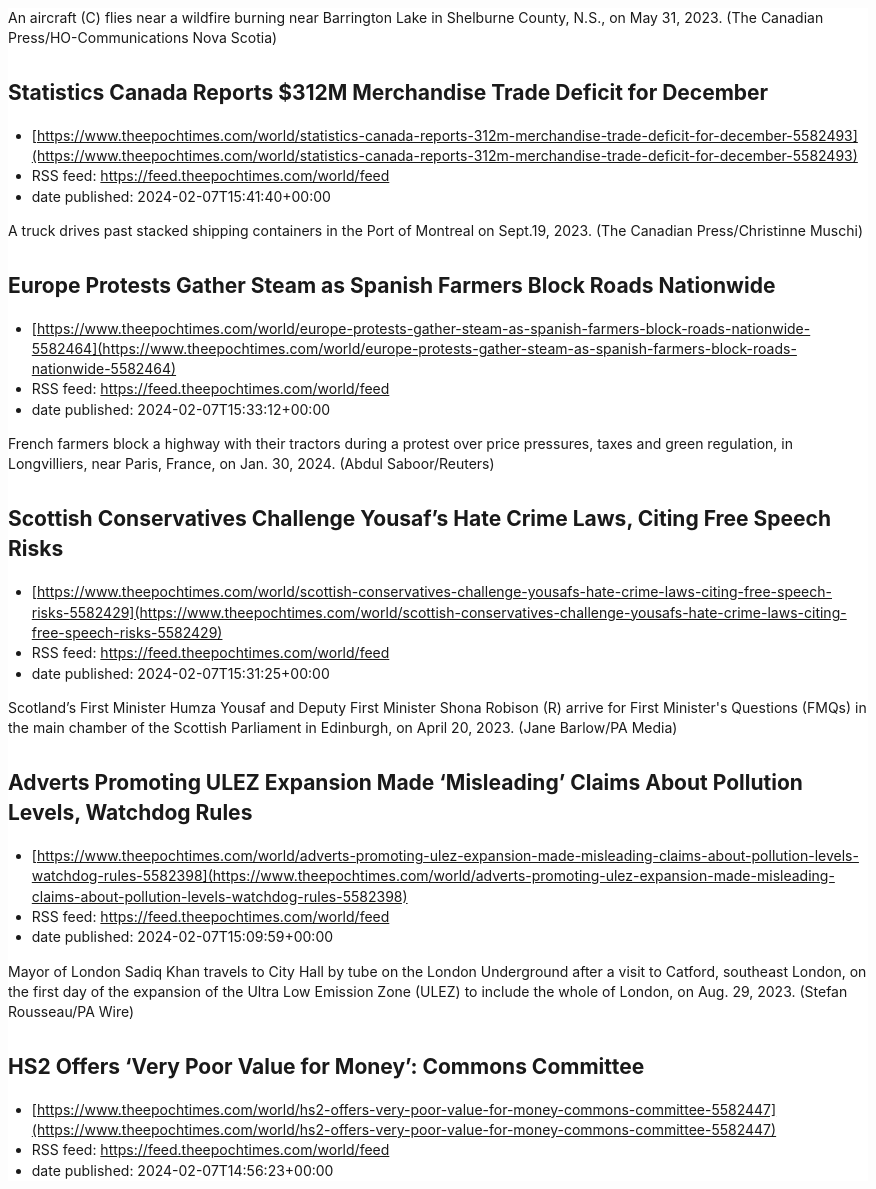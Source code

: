 An aircraft (C) flies near a wildfire burning near Barrington Lake in Shelburne County, N.S., on May 31, 2023. (The Canadian Press/HO-Communications Nova Scotia)

## Statistics Canada Reports $312M Merchandise Trade Deficit for December
 - [https://www.theepochtimes.com/world/statistics-canada-reports-312m-merchandise-trade-deficit-for-december-5582493](https://www.theepochtimes.com/world/statistics-canada-reports-312m-merchandise-trade-deficit-for-december-5582493)
 - RSS feed: https://feed.theepochtimes.com/world/feed
 - date published: 2024-02-07T15:41:40+00:00

A truck drives past stacked shipping containers in the Port of Montreal on Sept.19, 2023. (The Canadian Press/Christinne Muschi)

## Europe Protests Gather Steam as Spanish Farmers Block Roads Nationwide
 - [https://www.theepochtimes.com/world/europe-protests-gather-steam-as-spanish-farmers-block-roads-nationwide-5582464](https://www.theepochtimes.com/world/europe-protests-gather-steam-as-spanish-farmers-block-roads-nationwide-5582464)
 - RSS feed: https://feed.theepochtimes.com/world/feed
 - date published: 2024-02-07T15:33:12+00:00

French farmers block a highway with their tractors during a protest over price pressures, taxes and green regulation, in Longvilliers, near Paris, France, on Jan. 30, 2024. (Abdul Saboor/Reuters)

## Scottish Conservatives Challenge Yousaf’s Hate Crime Laws, Citing Free Speech Risks
 - [https://www.theepochtimes.com/world/scottish-conservatives-challenge-yousafs-hate-crime-laws-citing-free-speech-risks-5582429](https://www.theepochtimes.com/world/scottish-conservatives-challenge-yousafs-hate-crime-laws-citing-free-speech-risks-5582429)
 - RSS feed: https://feed.theepochtimes.com/world/feed
 - date published: 2024-02-07T15:31:25+00:00

Scotland’s First Minister Humza Yousaf and Deputy First Minister Shona Robison (R) arrive for First Minister's Questions (FMQs) in the main chamber of the Scottish Parliament in Edinburgh, on April 20, 2023. (Jane Barlow/PA Media)

## Adverts Promoting ULEZ Expansion Made ‘Misleading’ Claims About Pollution Levels, Watchdog Rules
 - [https://www.theepochtimes.com/world/adverts-promoting-ulez-expansion-made-misleading-claims-about-pollution-levels-watchdog-rules-5582398](https://www.theepochtimes.com/world/adverts-promoting-ulez-expansion-made-misleading-claims-about-pollution-levels-watchdog-rules-5582398)
 - RSS feed: https://feed.theepochtimes.com/world/feed
 - date published: 2024-02-07T15:09:59+00:00

Mayor of London Sadiq Khan travels to City Hall by tube on the London Underground after a visit to Catford, southeast London, on the first day of the expansion of the Ultra Low Emission Zone (ULEZ) to include the whole of London, on Aug. 29, 2023. (Stefan Rousseau/PA Wire)

## HS2 Offers ‘Very Poor Value for Money’: Commons Committee
 - [https://www.theepochtimes.com/world/hs2-offers-very-poor-value-for-money-commons-committee-5582447](https://www.theepochtimes.com/world/hs2-offers-very-poor-value-for-money-commons-committee-5582447)
 - RSS feed: https://feed.theepochtimes.com/world/feed
 - date published: 2024-02-07T14:56:23+00:00

